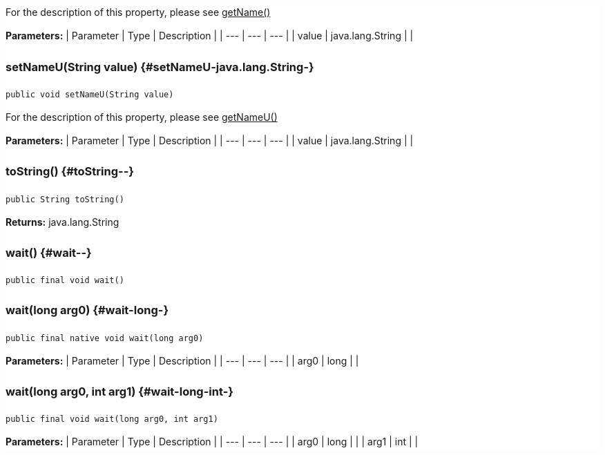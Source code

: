 For the description of this property, please see [getName()](../../com.aspose.diagram/prop\#getName--)

**Parameters:**
| Parameter | Type | Description |
| --- | --- | --- |
| value | java.lang.String |  |

### setNameU(String value) {#setNameU-java.lang.String-}
```
public void setNameU(String value)
```


For the description of this property, please see [getNameU()](../../com.aspose.diagram/prop\#getNameU--)

**Parameters:**
| Parameter | Type | Description |
| --- | --- | --- |
| value | java.lang.String |  |

### toString() {#toString--}
```
public String toString()
```




**Returns:**
java.lang.String
### wait() {#wait--}
```
public final void wait()
```




### wait(long arg0) {#wait-long-}
```
public final native void wait(long arg0)
```




**Parameters:**
| Parameter | Type | Description |
| --- | --- | --- |
| arg0 | long |  |

### wait(long arg0, int arg1) {#wait-long-int-}
```
public final void wait(long arg0, int arg1)
```




**Parameters:**
| Parameter | Type | Description |
| --- | --- | --- |
| arg0 | long |  |
| arg1 | int |  |

